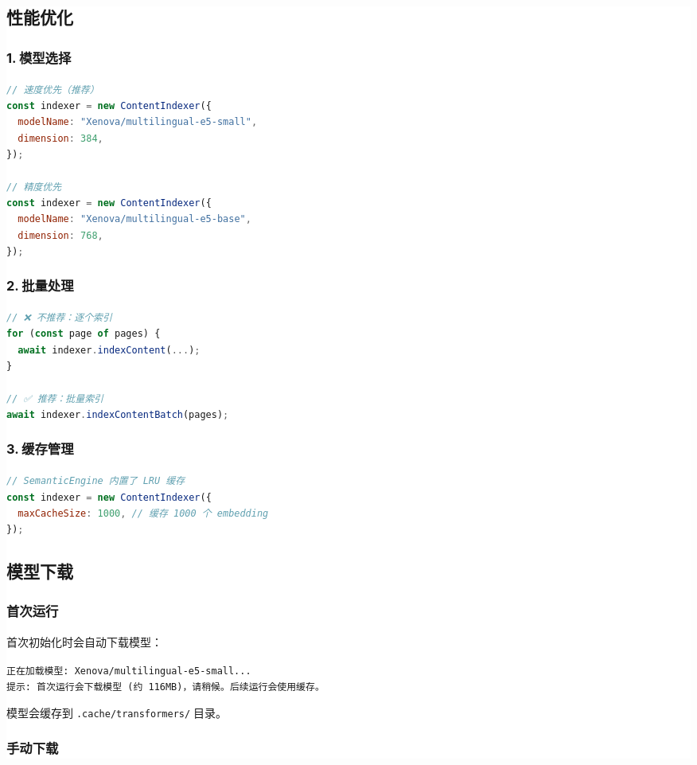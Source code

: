 
## 性能优化

### 1. 模型选择

```javascript
// 速度优先（推荐）
const indexer = new ContentIndexer({
  modelName: "Xenova/multilingual-e5-small",
  dimension: 384,
});

// 精度优先
const indexer = new ContentIndexer({
  modelName: "Xenova/multilingual-e5-base",
  dimension: 768,
});
```

### 2. 批量处理

```javascript
// ❌ 不推荐：逐个索引
for (const page of pages) {
  await indexer.indexContent(...);
}

// ✅ 推荐：批量索引
await indexer.indexContentBatch(pages);
```

### 3. 缓存管理

```javascript
// SemanticEngine 内置了 LRU 缓存
const indexer = new ContentIndexer({
  maxCacheSize: 1000, // 缓存 1000 个 embedding
});
```

## 模型下载

### 首次运行

首次初始化时会自动下载模型：

```
正在加载模型: Xenova/multilingual-e5-small...
提示: 首次运行会下载模型 (约 116MB)，请稍候。后续运行会使用缓存。
```

模型会缓存到 `.cache/transformers/` 目录。

### 手动下载
